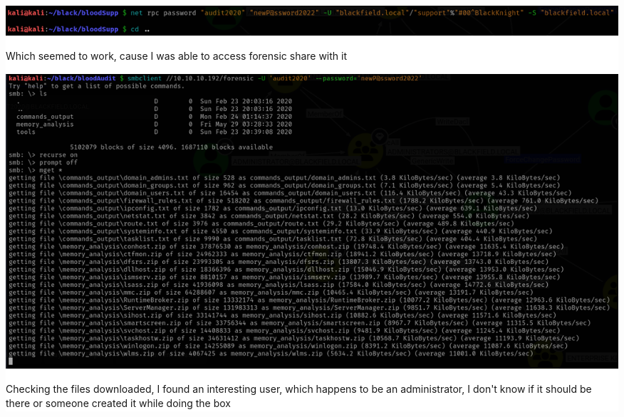 ![changeAuditPass](./res/Blackfield/changeAuditPass.png)

Which seemed to work, cause I was able to access forensic share with it

![forensicShare](./res/Blackfield/forensicShare.png)

Checking the files downloaded, I found an interesting user, which happens to be an administrator, I don't know if it should be there or someone created it while doing the box
